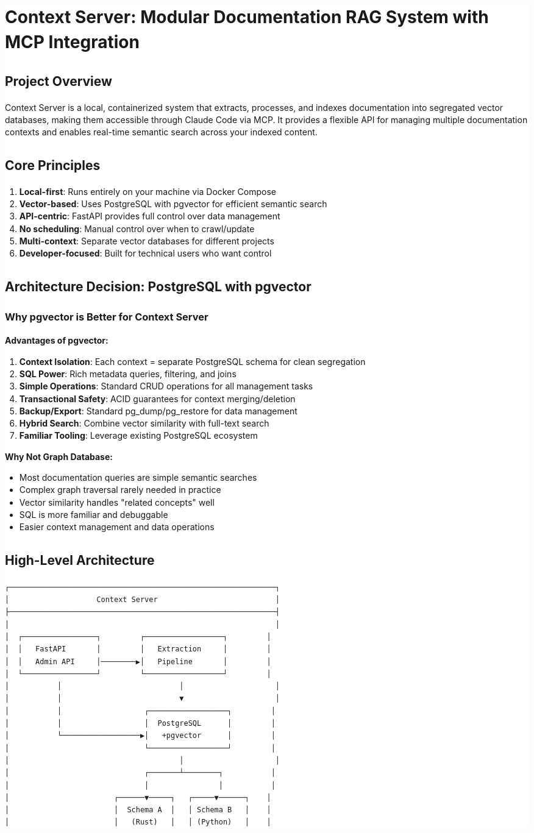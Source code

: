 # Context Server: Modular Documentation RAG System with MCP Integration

## Project Overview

Context Server is a local, containerized system that extracts, processes, and indexes documentation into segregated vector databases, making them accessible through Claude Code via MCP. It provides a flexible API for managing multiple documentation contexts and enables real-time semantic search across your indexed content.

## Core Principles

1. **Local-first**: Runs entirely on your machine via Docker Compose
2. **Vector-based**: Uses PostgreSQL with pgvector for efficient semantic search
3. **API-centric**: FastAPI provides full control over data management
4. **No scheduling**: Manual control over when to crawl/update
5. **Multi-context**: Separate vector databases for different projects
6. **Developer-focused**: Built for technical users who want control

## Architecture Decision: PostgreSQL with pgvector

### Why pgvector is Better for Context Server

**Advantages of pgvector:**
1. **Context Isolation**: Each context = separate PostgreSQL schema for clean segregation
2. **SQL Power**: Rich metadata queries, filtering, and joins
3. **Simple Operations**: Standard CRUD operations for all management tasks
4. **Transactional Safety**: ACID guarantees for context merging/deletion
5. **Backup/Export**: Standard pg_dump/pg_restore for data management
6. **Hybrid Search**: Combine vector similarity with full-text search
7. **Familiar Tooling**: Leverage existing PostgreSQL ecosystem

**Why Not Graph Database:**
- Most documentation queries are simple semantic searches
- Complex graph traversal rarely needed in practice
- Vector similarity handles "related concepts" well
- SQL is more familiar and debuggable
- Easier context management and data operations

## High-Level Architecture

```
┌─────────────────────────────────────────────────────────────┐
│                    Context Server                           │
├─────────────────────────────────────────────────────────────┤
│                                                             │
│  ┌─────────────────┐         ┌──────────────────┐         │
│  │   FastAPI       │         │   Extraction     │         │
│  │   Admin API     │────────▶│   Pipeline       │         │
│  └─────────────────┘         └──────────────────┘         │
│           │                           │                     │
│           │                           ▼                     │
│           │                   ┌──────────────────┐         │
│           │                   │  PostgreSQL      │         │
│           └──────────────────▶│   +pgvector      │         │
│                               └──────────────────┘         │
│                                       │                     │
│                               ┌───────┴────────┐           │
│                               │                │           │
│                        ┌──────▼─────┐   ┌─────▼──────┐    │
│                        │  Schema A  │   │ Schema B   │    │
│                        │   (Rust)   │   │ (Python)   │    │
```